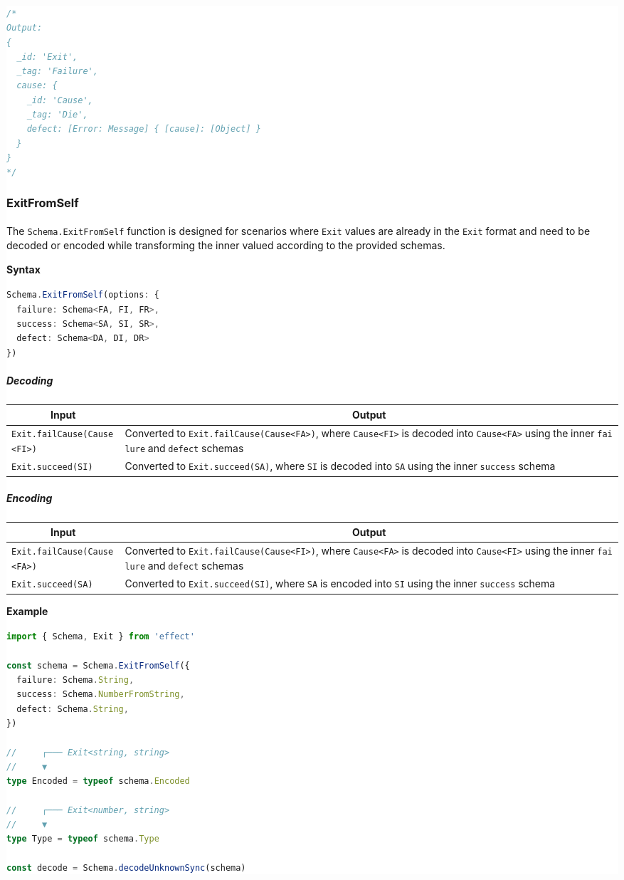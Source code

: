 ```ts twoslash
/*
Output:
{
  _id: 'Exit',
  _tag: 'Failure',
  cause: {
    _id: 'Cause',
    _tag: 'Die',
    defect: [Error: Message] { [cause]: [Object] }
  }
}
*/
```

### ExitFromSelf

The `Schema.ExitFromSelf` function is designed for scenarios where `Exit` values are already in the `Exit` format and need to be decoded or encoded while transforming the inner valued according to the provided schemas.

**Syntax**

```ts showLineNumbers=false
Schema.ExitFromSelf(options: {
  failure: Schema<FA, FI, FR>,
  success: Schema<SA, SI, SR>,
  defect: Schema<DA, DI, DR>
})
```

##### Decoding

| Input                       | Output                                                                                                                                 |
| --------------------------- | -------------------------------------------------------------------------------------------------------------------------------------- |
| `Exit.failCause(Cause<FI>)` | Converted to `Exit.failCause(Cause<FA>)`, where `Cause<FI>` is decoded into `Cause<FA>` using the inner `failure` and `defect` schemas |
| `Exit.succeed(SI)`          | Converted to `Exit.succeed(SA)`, where `SI` is decoded into `SA` using the inner `success` schema                                      |

##### Encoding

| Input                       | Output                                                                                                                                 |
| --------------------------- | -------------------------------------------------------------------------------------------------------------------------------------- |
| `Exit.failCause(Cause<FA>)` | Converted to `Exit.failCause(Cause<FI>)`, where `Cause<FA>` is decoded into `Cause<FI>` using the inner `failure` and `defect` schemas |
| `Exit.succeed(SA)`          | Converted to `Exit.succeed(SI)`, where `SA` is encoded into `SI` using the inner `success` schema                                      |

**Example**

```ts twoslash
import { Schema, Exit } from 'effect'

const schema = Schema.ExitFromSelf({
  failure: Schema.String,
  success: Schema.NumberFromString,
  defect: Schema.String,
})

//     ┌─── Exit<string, string>
//     ▼
type Encoded = typeof schema.Encoded

//     ┌─── Exit<number, string>
//     ▼
type Type = typeof schema.Type

const decode = Schema.decodeUnknownSync(schema)
```